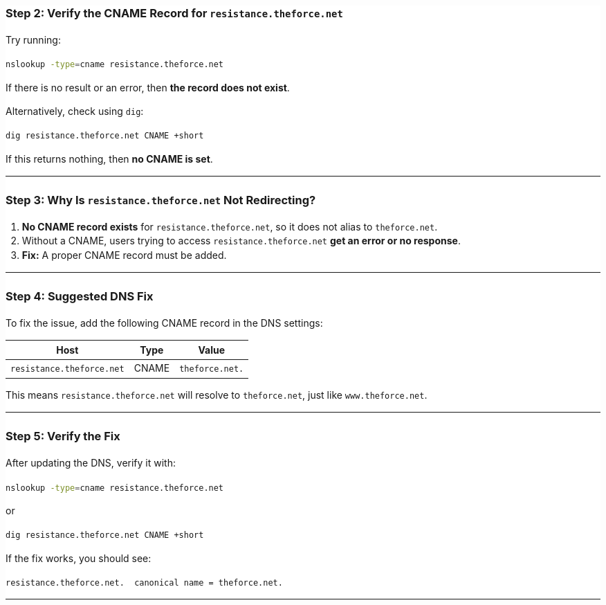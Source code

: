 ### **Step 2: Verify the CNAME Record for `resistance.theforce.net`**
Try running:

```bash
nslookup -type=cname resistance.theforce.net
```

If there is no result or an error, then **the record does not exist**.

Alternatively, check using `dig`:

```bash
dig resistance.theforce.net CNAME +short
```

If this returns nothing, then **no CNAME is set**.

---

### **Step 3: Why Is `resistance.theforce.net` Not Redirecting?**
1. **No CNAME record exists** for `resistance.theforce.net`, so it does not alias to `theforce.net`.
2. Without a CNAME, users trying to access `resistance.theforce.net` **get an error or no response**.
3. **Fix:** A proper CNAME record must be added.

---

### **Step 4: Suggested DNS Fix**
To fix the issue, add the following CNAME record in the DNS settings:

| **Host**               | **Type** | **Value**      |
|------------------------|---------|---------------|
| `resistance.theforce.net` | CNAME   | `theforce.net.` |

This means `resistance.theforce.net` will resolve to `theforce.net`, just like `www.theforce.net`.

---

### **Step 5: Verify the Fix**
After updating the DNS, verify it with:

```bash
nslookup -type=cname resistance.theforce.net
```

or

```bash
dig resistance.theforce.net CNAME +short
```

If the fix works, you should see:

```bash
resistance.theforce.net.  canonical name = theforce.net.
```

---